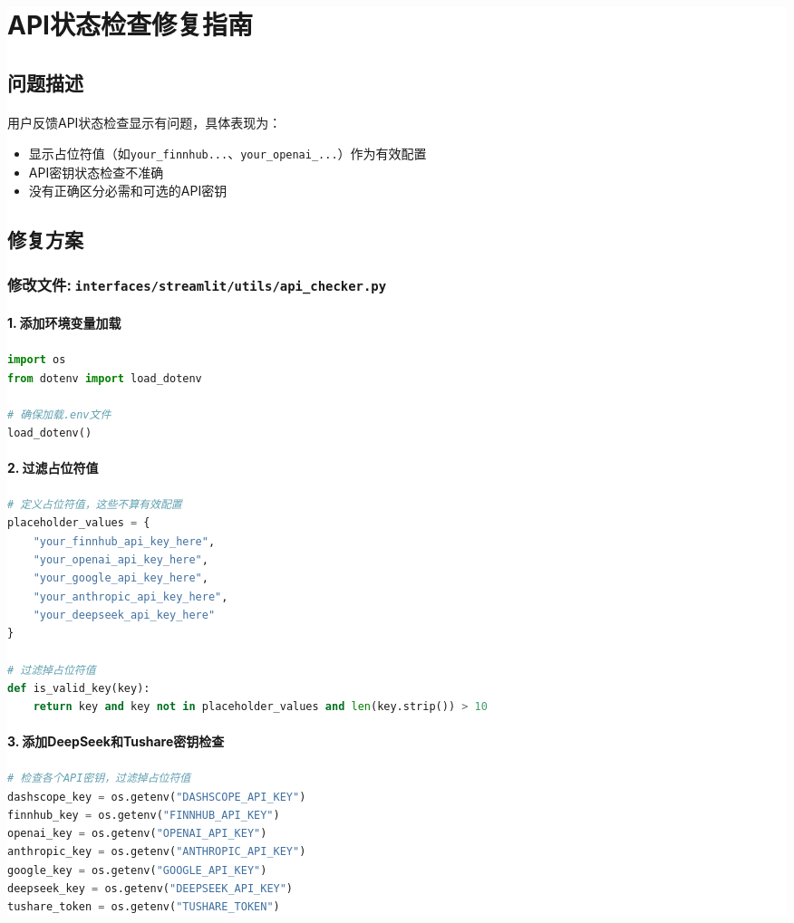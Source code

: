 # API状态检查修复指南

## 问题描述

用户反馈API状态检查显示有问题，具体表现为：
- 显示占位符值（如`your_finnhub...`、`your_openai_...`）作为有效配置
- API密钥状态检查不准确
- 没有正确区分必需和可选的API密钥

## 修复方案

### 修改文件: `interfaces/streamlit/utils/api_checker.py`

#### 1. 添加环境变量加载

```python
import os
from dotenv import load_dotenv

# 确保加载.env文件
load_dotenv()
```

#### 2. 过滤占位符值

```python
# 定义占位符值，这些不算有效配置
placeholder_values = {
    "your_finnhub_api_key_here",
    "your_openai_api_key_here", 
    "your_google_api_key_here",
    "your_anthropic_api_key_here",
    "your_deepseek_api_key_here"
}

# 过滤掉占位符值
def is_valid_key(key):
    return key and key not in placeholder_values and len(key.strip()) > 10
```

#### 3. 添加DeepSeek和Tushare密钥检查

```python
# 检查各个API密钥，过滤掉占位符值
dashscope_key = os.getenv("DASHSCOPE_API_KEY")
finnhub_key = os.getenv("FINNHUB_API_KEY")
openai_key = os.getenv("OPENAI_API_KEY")
anthropic_key = os.getenv("ANTHROPIC_API_KEY")
google_key = os.getenv("GOOGLE_API_KEY")
deepseek_key = os.getenv("DEEPSEEK_API_KEY")
tushare_token = os.getenv("TUSHARE_TOKEN")
```
